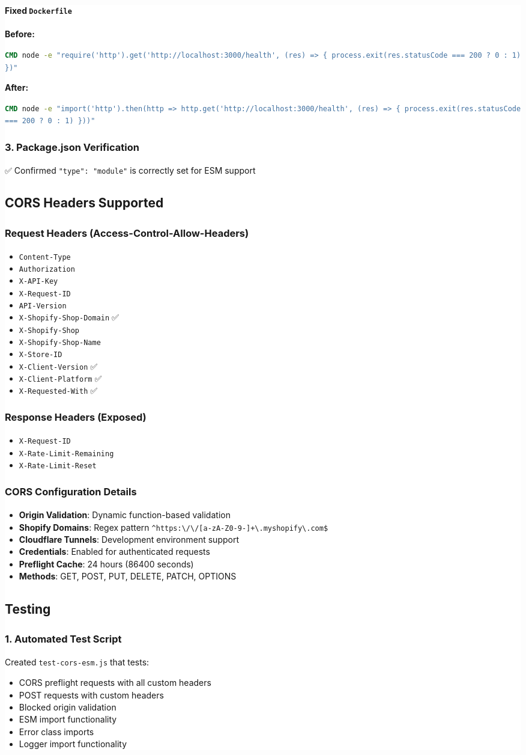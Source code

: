 
#### Fixed `Dockerfile`
**Before:**
```dockerfile
CMD node -e "require('http').get('http://localhost:3000/health', (res) => { process.exit(res.statusCode === 200 ? 0 : 1) })"
```

**After:**
```dockerfile
CMD node -e "import('http').then(http => http.get('http://localhost:3000/health', (res) => { process.exit(res.statusCode === 200 ? 0 : 1) }))"
```

### 3. Package.json Verification
✅ Confirmed `"type": "module"` is correctly set for ESM support

## CORS Headers Supported

### Request Headers (Access-Control-Allow-Headers)
- `Content-Type`
- `Authorization`
- `X-API-Key`
- `X-Request-ID`
- `API-Version`
- `X-Shopify-Shop-Domain` ✅
- `X-Shopify-Shop`
- `X-Shopify-Shop-Name`
- `X-Store-ID`
- `X-Client-Version` ✅
- `X-Client-Platform` ✅
- `X-Requested-With` ✅

### Response Headers (Exposed)
- `X-Request-ID`
- `X-Rate-Limit-Remaining`
- `X-Rate-Limit-Reset`

### CORS Configuration Details
- **Origin Validation**: Dynamic function-based validation
- **Shopify Domains**: Regex pattern `^https:\/\/[a-zA-Z0-9-]+\.myshopify\.com$`
- **Cloudflare Tunnels**: Development environment support
- **Credentials**: Enabled for authenticated requests
- **Preflight Cache**: 24 hours (86400 seconds)
- **Methods**: GET, POST, PUT, DELETE, PATCH, OPTIONS

## Testing

### 1. Automated Test Script
Created `test-cors-esm.js` that tests:
- CORS preflight requests with all custom headers
- POST requests with custom headers
- Blocked origin validation
- ESM import functionality
- Error class imports
- Logger import functionality

